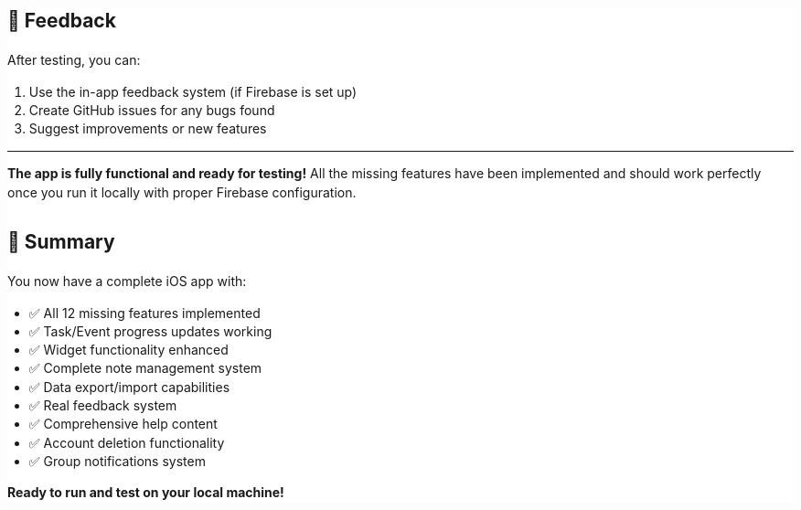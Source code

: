 ## 📝 Feedback

After testing, you can:
1. Use the in-app feedback system (if Firebase is set up)
2. Create GitHub issues for any bugs found
3. Suggest improvements or new features

---

**The app is fully functional and ready for testing!** All the missing features have been implemented and should work perfectly once you run it locally with proper Firebase configuration.

## 🎉 Summary

You now have a complete iOS app with:
- ✅ All 12 missing features implemented
- ✅ Task/Event progress updates working
- ✅ Widget functionality enhanced
- ✅ Complete note management system
- ✅ Data export/import capabilities
- ✅ Real feedback system
- ✅ Comprehensive help content
- ✅ Account deletion functionality
- ✅ Group notifications system

**Ready to run and test on your local machine!**